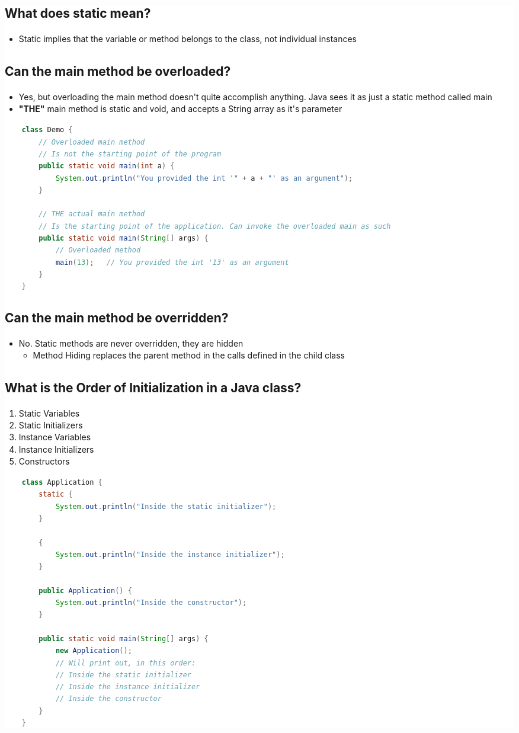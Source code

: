 ## What does static mean?
* Static implies that the variable or method belongs to the class, not individual instances

## Can the main method be overloaded?
* Yes, but overloading the main method doesn't quite accomplish anything. Java sees it as just a static method called main
* __"THE"__ main method is static and void, and accepts a String array as it's parameter
```java
    class Demo {
        // Overloaded main method
        // Is not the starting point of the program
        public static void main(int a) {
            System.out.println("You provided the int '" + a + "' as an argument");
        }

        // THE actual main method
        // Is the starting point of the application. Can invoke the overloaded main as such
        public static void main(String[] args) {
            // Overloaded method
            main(13);   // You provided the int '13' as an argument
        }
    }
```

## Can the main method be overridden?
* No. Static methods are never overridden, they are hidden
    * Method Hiding replaces the parent method in the calls defined in the child class

## What is the Order of Initialization in a Java class?
1. Static Variables
2. Static Initializers
3. Instance Variables
4. Instance Initializers
5. Constructors

```java
    class Application {
        static {
            System.out.println("Inside the static initializer");
        }

        {
            System.out.println("Inside the instance initializer");
        }

        public Application() {
            System.out.println("Inside the constructor");
        }

        public static void main(String[] args) {
            new Application();
            // Will print out, in this order:
            // Inside the static initializer
            // Inside the instance initializer
            // Inside the constructor
        }
    }
```
